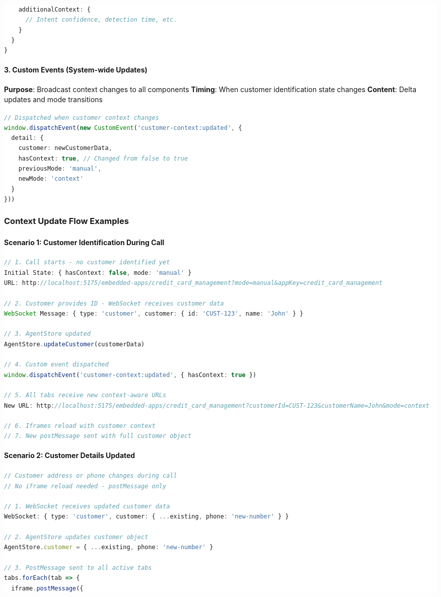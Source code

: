 ```typescript
    additionalContext: {
      // Intent confidence, detection time, etc.
    }
  }
}
```

#### 3. Custom Events (System-wide Updates)
**Purpose**: Broadcast context changes to all components
**Timing**: When customer identification state changes
**Content**: Delta updates and mode transitions

```typescript
// Dispatched when customer context changes
window.dispatchEvent(new CustomEvent('customer-context:updated', {
  detail: {
    customer: newCustomerData,
    hasContext: true, // Changed from false to true
    previousMode: 'manual',
    newMode: 'context'
  }
}))
```

### Context Update Flow Examples

#### Scenario 1: Customer Identification During Call
```typescript
// 1. Call starts - no customer identified yet
Initial State: { hasContext: false, mode: 'manual' }
URL: http://localhost:5175/embedded-apps/credit_card_management?mode=manual&appKey=credit_card_management

// 2. Customer provides ID - WebSocket receives customer data
WebSocket Message: { type: 'customer', customer: { id: 'CUST-123', name: 'John' } }

// 3. AgentStore updated
AgentStore.updateCustomer(customerData)

// 4. Custom event dispatched
window.dispatchEvent('customer-context:updated', { hasContext: true })

// 5. All tabs receive new context-aware URLs
New URL: http://localhost:5175/embedded-apps/credit_card_management?customerId=CUST-123&customerName=John&mode=context

// 6. Iframes reload with customer context
// 7. New postMessage sent with full customer object
```

#### Scenario 2: Customer Details Updated
```typescript
// Customer address or phone changes during call
// No iframe reload needed - postMessage only

// 1. WebSocket receives updated customer data
WebSocket: { type: 'customer', customer: { ...existing, phone: 'new-number' } }

// 2. AgentStore updates customer object
AgentStore.customer = { ...existing, phone: 'new-number' }

// 3. PostMessage sent to all active tabs
tabs.forEach(tab => {
  iframe.postMessage({
```